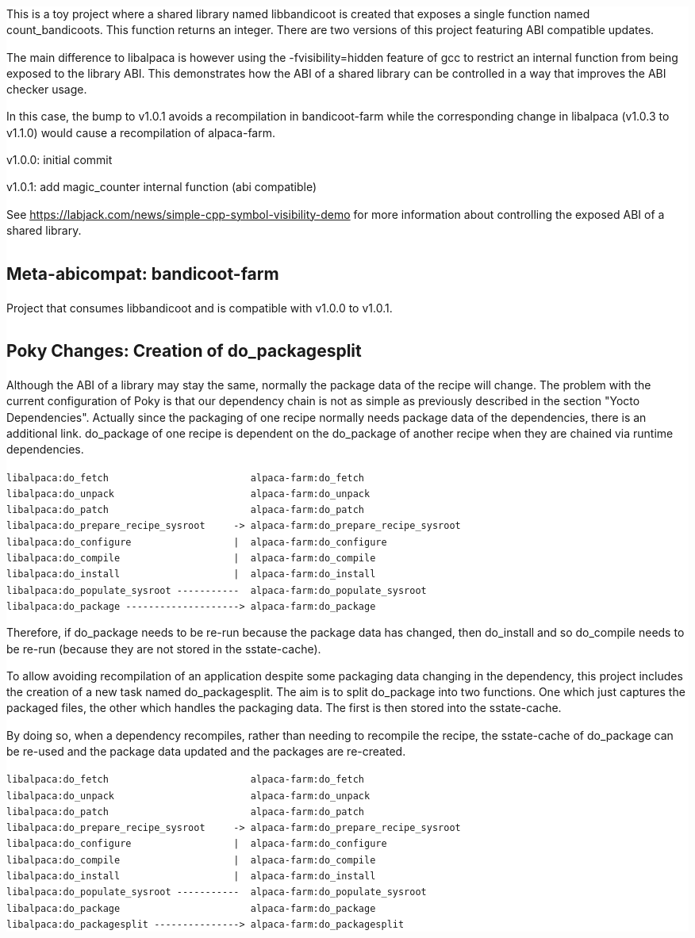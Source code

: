 This is a toy project where a shared library named libbandicoot is created that exposes a single function named count_bandicoots. This function returns an integer. There are two versions of this project featuring ABI compatible updates.

The main difference to libalpaca is however using the -fvisibility=hidden feature of gcc to restrict an internal function from being exposed to the library ABI. This demonstrates how the ABI of a shared library can be controlled in a way that improves the ABI checker usage.

In this case, the bump to v1.0.1 avoids a recompilation in bandicoot-farm while the corresponding change in libalpaca (v1.0.3 to v1.1.0) would cause a recompilation of alpaca-farm. 

v1.0.0: initial commit

v1.0.1: add magic_counter internal function (abi compatible)

See https://labjack.com/news/simple-cpp-symbol-visibility-demo for more information about controlling the exposed ABI of a shared library.

## Meta-abicompat: bandicoot-farm

Project that consumes libbandicoot and is compatible with v1.0.0 to v1.0.1.

## Poky Changes: Creation of do_packagesplit

Although the ABI of a library may stay the same, normally the package data of the recipe will change. The problem with the current configuration of Poky is that our dependency chain is not as simple as previously described in the section "Yocto Dependencies". Actually since the packaging of one recipe normally needs package data of the dependencies, there is an additional link. do_package of one recipe is dependent on the do_package of another recipe when they are chained via runtime dependencies.

```
libalpaca:do_fetch                         alpaca-farm:do_fetch
libalpaca:do_unpack                        alpaca-farm:do_unpack
libalpaca:do_patch                         alpaca-farm:do_patch
libalpaca:do_prepare_recipe_sysroot     -> alpaca-farm:do_prepare_recipe_sysroot
libalpaca:do_configure                  |  alpaca-farm:do_configure
libalpaca:do_compile                    |  alpaca-farm:do_compile
libalpaca:do_install                    |  alpaca-farm:do_install
libalpaca:do_populate_sysroot -----------  alpaca-farm:do_populate_sysroot
libalpaca:do_package --------------------> alpaca-farm:do_package
```

Therefore, if do_package needs to be re-run because the package data has changed, then do_install and so do_compile needs to be re-run (because they are not stored in the sstate-cache).

To allow avoiding recompilation of an application despite some packaging data changing in the dependency, this project includes the creation of a new task named do_packagesplit. The aim is to split do_package into two functions. One which just captures the packaged files, the other which handles the packaging data. The first is then stored into the sstate-cache.

By doing so, when a dependency recompiles, rather than needing to recompile the recipe, the sstate-cache of do_package can be re-used and the package data updated and the packages are re-created.

```
libalpaca:do_fetch                         alpaca-farm:do_fetch
libalpaca:do_unpack                        alpaca-farm:do_unpack
libalpaca:do_patch                         alpaca-farm:do_patch
libalpaca:do_prepare_recipe_sysroot     -> alpaca-farm:do_prepare_recipe_sysroot
libalpaca:do_configure                  |  alpaca-farm:do_configure
libalpaca:do_compile                    |  alpaca-farm:do_compile
libalpaca:do_install                    |  alpaca-farm:do_install
libalpaca:do_populate_sysroot -----------  alpaca-farm:do_populate_sysroot
libalpaca:do_package                       alpaca-farm:do_package
libalpaca:do_packagesplit ---------------> alpaca-farm:do_packagesplit
```
